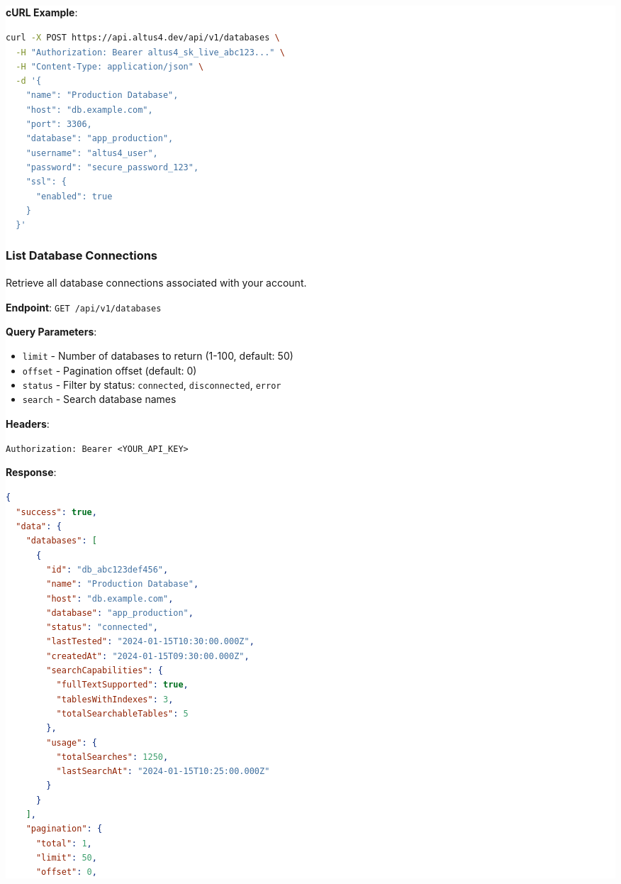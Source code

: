 **cURL Example**:

```bash
curl -X POST https://api.altus4.dev/api/v1/databases \
  -H "Authorization: Bearer altus4_sk_live_abc123..." \
  -H "Content-Type: application/json" \
  -d '{
    "name": "Production Database",
    "host": "db.example.com",
    "port": 3306,
    "database": "app_production",
    "username": "altus4_user",
    "password": "secure_password_123",
    "ssl": {
      "enabled": true
    }
  }'
```

### List Database Connections

Retrieve all database connections associated with your account.

**Endpoint**: `GET /api/v1/databases`

**Query Parameters**:

- `limit` - Number of databases to return (1-100, default: 50)
- `offset` - Pagination offset (default: 0)
- `status` - Filter by status: `connected`, `disconnected`, `error`
- `search` - Search database names

**Headers**:

```http
Authorization: Bearer <YOUR_API_KEY>
```

**Response**:

```json
{
  "success": true,
  "data": {
    "databases": [
      {
        "id": "db_abc123def456",
        "name": "Production Database",
        "host": "db.example.com",
        "database": "app_production",
        "status": "connected",
        "lastTested": "2024-01-15T10:30:00.000Z",
        "createdAt": "2024-01-15T09:30:00.000Z",
        "searchCapabilities": {
          "fullTextSupported": true,
          "tablesWithIndexes": 3,
          "totalSearchableTables": 5
        },
        "usage": {
          "totalSearches": 1250,
          "lastSearchAt": "2024-01-15T10:25:00.000Z"
        }
      }
    ],
    "pagination": {
      "total": 1,
      "limit": 50,
      "offset": 0,
```